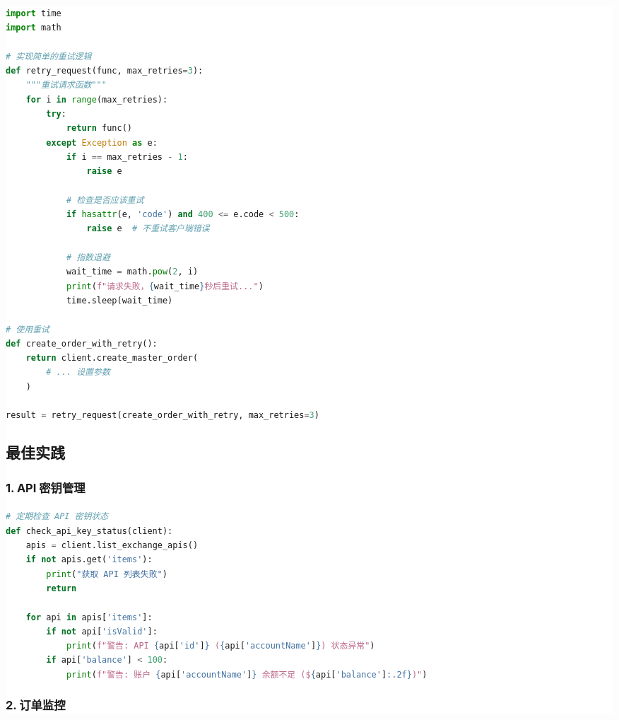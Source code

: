 ```python
import time
import math

# 实现简单的重试逻辑
def retry_request(func, max_retries=3):
    """重试请求函数"""
    for i in range(max_retries):
        try:
            return func()
        except Exception as e:
            if i == max_retries - 1:
                raise e
            
            # 检查是否应该重试
            if hasattr(e, 'code') and 400 <= e.code < 500:
                raise e  # 不重试客户端错误
            
            # 指数退避
            wait_time = math.pow(2, i)
            print(f"请求失败，{wait_time}秒后重试...")
            time.sleep(wait_time)

# 使用重试
def create_order_with_retry():
    return client.create_master_order(
        # ... 设置参数
    )

result = retry_request(create_order_with_retry, max_retries=3)
```

## 最佳实践

### 1. API 密钥管理

```python
# 定期检查 API 密钥状态
def check_api_key_status(client):
    apis = client.list_exchange_apis()
    if not apis.get('items'):
        print("获取 API 列表失败")
        return
    
    for api in apis['items']:
        if not api['isValid']:
            print(f"警告: API {api['id']} ({api['accountName']}) 状态异常")
        if api['balance'] < 100:
            print(f"警告: 账户 {api['accountName']} 余额不足 (${api['balance']:.2f})")
```

### 2. 订单监控

